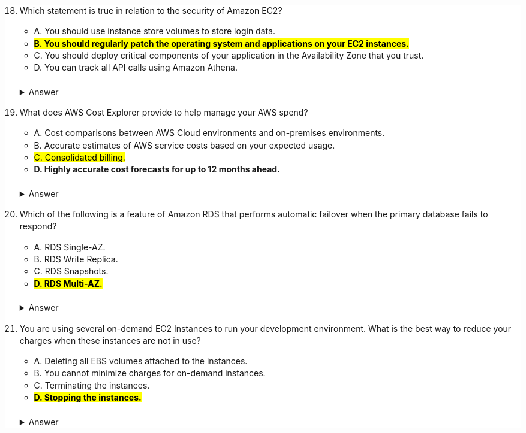18. Which statement is true in relation to the security of Amazon EC2?
    
    - A. You should use instance store volumes to store login data.
    - <mark>**B. You should regularly patch the operating system and applications on your EC2 instances.**</mark>
    - C. You should deploy critical components of your application in the Availability Zone that you trust.
    - D. You can track all API calls using Amazon Athena.
    
    <img src="file:///C:/Users/jrocha/Pictures/OK.jpeg" title="" alt="" width="50">
    
    <details markdown=1><summary markdown='span'>Answer</summary>
      Correct answer: B
    </details>

19. What does AWS Cost Explorer provide to help manage your AWS spend?
    
    - A. Cost comparisons between AWS Cloud environments and on-premises environments.
    - B. Accurate estimates of AWS service costs based on your expected usage.
    - <mark>C. Consolidated billing.</mark>
    - **D. Highly accurate cost forecasts for up to 12 months ahead.**
    
    <img src="file:///C:/Users/jrocha/Pictures/Bad.jpg" title="" alt="" width="50">
    
    <details markdown=1><summary markdown='span'>Answer</summary>
      Correct answer: D
    </details>

20. Which of the following is a feature of Amazon RDS that performs automatic failover when the primary database fails to respond?
    
    - A. RDS Single-AZ.
    - B. RDS Write Replica.
    - C. RDS Snapshots.
    - <mark>**D. RDS Multi-AZ.**</mark>
    
    <img src="file:///C:/Users/jrocha/Pictures/OK.jpeg" title="" alt="" width="50">
    
    <details markdown=1><summary markdown='span'>Answer</summary>
      Correct answer: D
    </details>

21. You are using several on-demand EC2 Instances to run your development environment. What is the best way to reduce your charges when these instances are not in use?
    
    - A. Deleting all EBS volumes attached to the instances.
    - B. You cannot minimize charges for on-demand instances.
    - C. Terminating the instances.
    - <mark>**D. Stopping the instances.**</mark>
    
    <img src="file:///C:/Users/jrocha/Pictures/OK.jpeg" title="" alt="" width="50">
    
    <details markdown=1><summary markdown='span'>Answer</summary>
      Correct answer: D
    </details>
